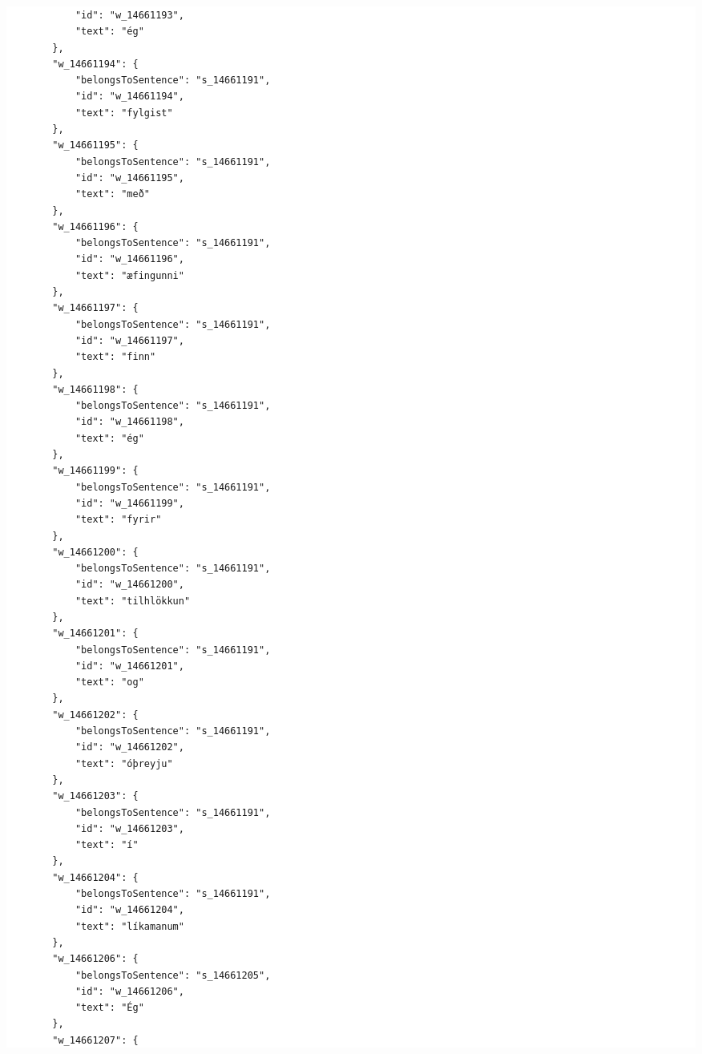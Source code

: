                 "id": "w_14661193",
                "text": "ég"
            },
            "w_14661194": {
                "belongsToSentence": "s_14661191",
                "id": "w_14661194",
                "text": "fylgist"
            },
            "w_14661195": {
                "belongsToSentence": "s_14661191",
                "id": "w_14661195",
                "text": "með"
            },
            "w_14661196": {
                "belongsToSentence": "s_14661191",
                "id": "w_14661196",
                "text": "æfingunni"
            },
            "w_14661197": {
                "belongsToSentence": "s_14661191",
                "id": "w_14661197",
                "text": "finn"
            },
            "w_14661198": {
                "belongsToSentence": "s_14661191",
                "id": "w_14661198",
                "text": "ég"
            },
            "w_14661199": {
                "belongsToSentence": "s_14661191",
                "id": "w_14661199",
                "text": "fyrir"
            },
            "w_14661200": {
                "belongsToSentence": "s_14661191",
                "id": "w_14661200",
                "text": "tilhlökkun"
            },
            "w_14661201": {
                "belongsToSentence": "s_14661191",
                "id": "w_14661201",
                "text": "og"
            },
            "w_14661202": {
                "belongsToSentence": "s_14661191",
                "id": "w_14661202",
                "text": "óþreyju"
            },
            "w_14661203": {
                "belongsToSentence": "s_14661191",
                "id": "w_14661203",
                "text": "í"
            },
            "w_14661204": {
                "belongsToSentence": "s_14661191",
                "id": "w_14661204",
                "text": "líkamanum"
            },
            "w_14661206": {
                "belongsToSentence": "s_14661205",
                "id": "w_14661206",
                "text": "Ég"
            },
            "w_14661207": {